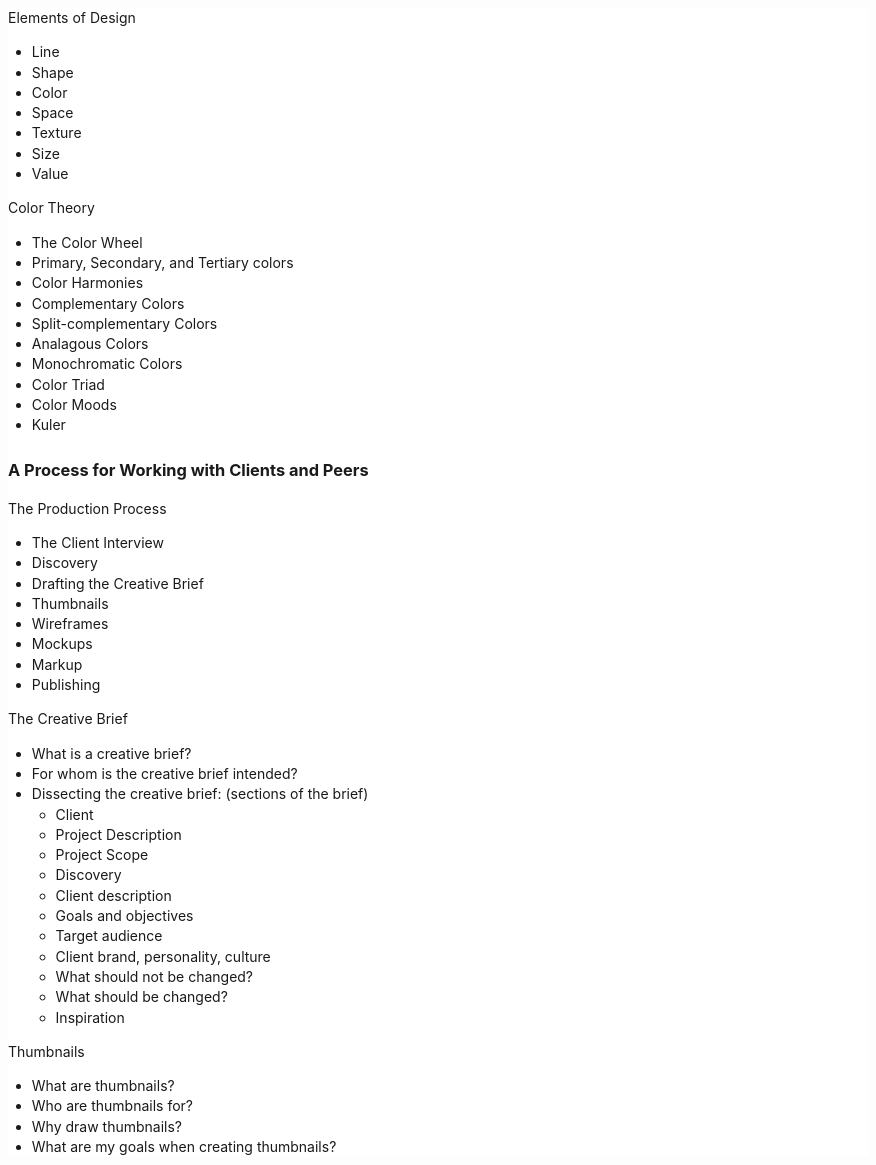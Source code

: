 Elements of Design
- Line
- Shape
- Color
- Space
- Texture
- Size
- Value

Color Theory
- The Color Wheel
- Primary, Secondary, and Tertiary colors
- Color Harmonies
- Complementary Colors
- Split-complementary Colors
- Analagous Colors
- Monochromatic Colors
- Color Triad
- Color Moods
- Kuler

### A Process for Working with Clients and Peers

The Production Process
- The Client Interview
- Discovery
- Drafting the Creative Brief
- Thumbnails
- Wireframes
- Mockups
- Markup
- Publishing

The Creative Brief
- What is a creative brief?
- For whom is the creative brief intended?
- Dissecting the creative brief: (sections of the brief)
    - Client
    - Project Description
    - Project Scope
    - Discovery
    - Client description
    - Goals and objectives
    - Target audience
    - Client brand, personality, culture
    - What should not be changed?
    - What should be changed?
    - Inspiration

Thumbnails
- What are thumbnails?
- Who are thumbnails for?
- Why draw thumbnails?
- What are my goals when creating thumbnails?
